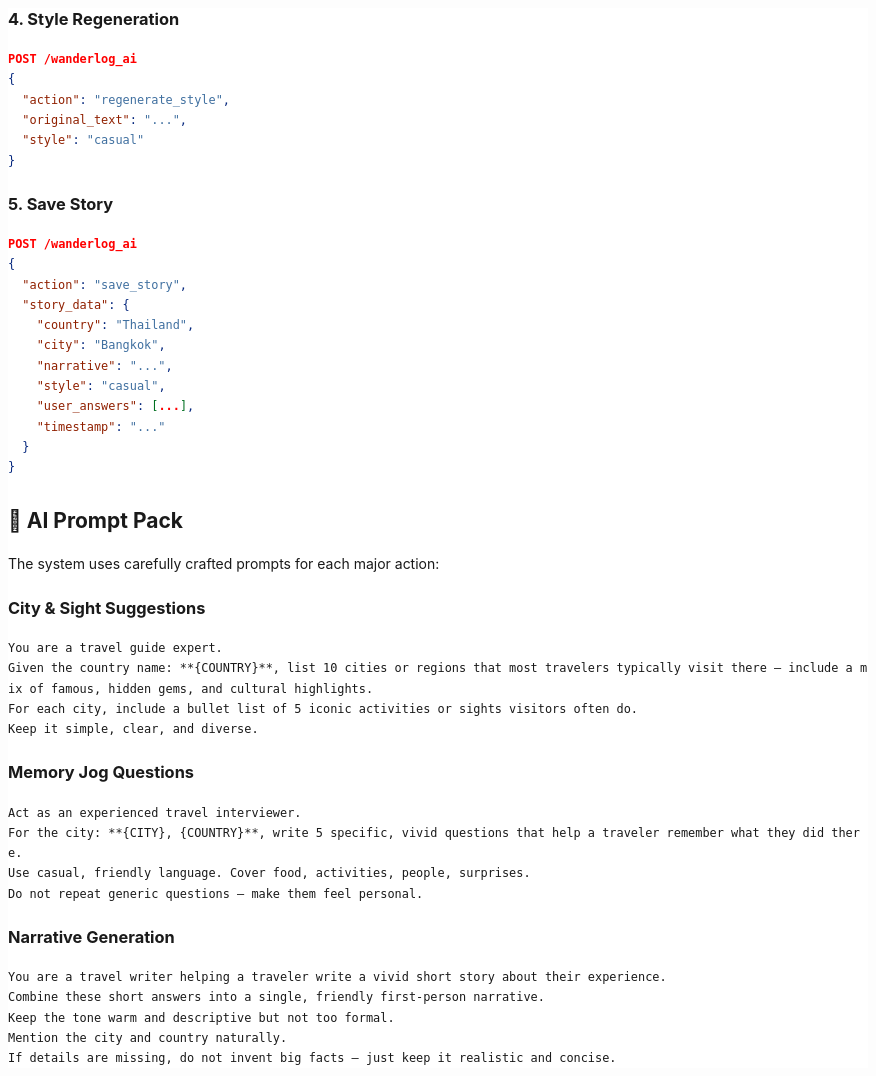 ### 4. Style Regeneration
```json
POST /wanderlog_ai
{
  "action": "regenerate_style",
  "original_text": "...",
  "style": "casual"
}
```

### 5. Save Story
```json
POST /wanderlog_ai
{
  "action": "save_story",
  "story_data": {
    "country": "Thailand",
    "city": "Bangkok",
    "narrative": "...",
    "style": "casual",
    "user_answers": [...],
    "timestamp": "..."
  }
}
```

## 🎨 AI Prompt Pack

The system uses carefully crafted prompts for each major action:

### City & Sight Suggestions
```
You are a travel guide expert.  
Given the country name: **{COUNTRY}**, list 10 cities or regions that most travelers typically visit there — include a mix of famous, hidden gems, and cultural highlights.  
For each city, include a bullet list of 5 iconic activities or sights visitors often do.  
Keep it simple, clear, and diverse.
```

### Memory Jog Questions
```
Act as an experienced travel interviewer.  
For the city: **{CITY}, {COUNTRY}**, write 5 specific, vivid questions that help a traveler remember what they did there.  
Use casual, friendly language. Cover food, activities, people, surprises.  
Do not repeat generic questions — make them feel personal.
```

### Narrative Generation
```
You are a travel writer helping a traveler write a vivid short story about their experience.  
Combine these short answers into a single, friendly first-person narrative.  
Keep the tone warm and descriptive but not too formal.  
Mention the city and country naturally.  
If details are missing, do not invent big facts — just keep it realistic and concise.
```
